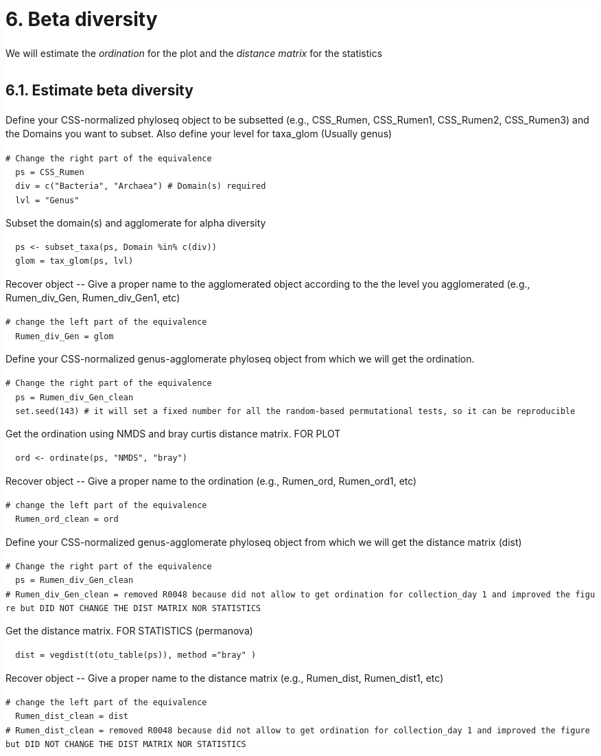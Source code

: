 # 6. Beta diversity
We will estimate the *ordination* for the plot and the *distance matrix* for the statistics
## 6.1. Estimate beta diversity
Define your CSS-normalized phyloseq object to be subsetted (e.g., CSS_Rumen, CSS_Rumen1, CSS_Rumen2, CSS_Rumen3) and the Domains you want to subset. Also define your level for taxa_glom (Usually genus)
```{r}
# Change the right part of the equivalence 
  ps = CSS_Rumen
  div = c("Bacteria", "Archaea") # Domain(s) required
  lvl = "Genus"
```
Subset the domain(s) and agglomerate for alpha diversity
```{r}
  ps <- subset_taxa(ps, Domain %in% c(div))
  glom = tax_glom(ps, lvl)
```
Recover object -- Give a proper name to the agglomerated object according to the the level you agglomerated (e.g., Rumen_div_Gen, Rumen_div_Gen1, etc)
```{r}
# change the left part of the equivalence 
  Rumen_div_Gen = glom
```

Define your CSS-normalized genus-agglomerate phyloseq object from which we will get the ordination.
```{r}
# Change the right part of the equivalence 
  ps = Rumen_div_Gen_clean
  set.seed(143) # it will set a fixed number for all the random-based permutational tests, so it can be reproducible
```
Get the ordination using NMDS and bray curtis distance matrix. FOR PLOT
```{r}
  ord <- ordinate(ps, "NMDS", "bray")
```
Recover object -- Give a proper name to the ordination (e.g., Rumen_ord, Rumen_ord1, etc)
```{r}
# change the left part of the equivalence 
  Rumen_ord_clean = ord
```

Define your CSS-normalized genus-agglomerate phyloseq object from which we will get the distance matrix (dist)
```{r}
# Change the right part of the equivalence 
  ps = Rumen_div_Gen_clean
# Rumen_div_Gen_clean = removed R0048 because did not allow to get ordination for collection_day 1 and improved the figure but DID NOT CHANGE THE DIST MATRIX NOR STATISTICS 
```
Get the distance matrix. FOR STATISTICS (permanova)
```{r}
  dist = vegdist(t(otu_table(ps)), method ="bray" )
```
Recover object -- Give a proper name to the distance matrix (e.g., Rumen_dist, Rumen_dist1, etc)
```{r}
# change the left part of the equivalence 
  Rumen_dist_clean = dist
# Rumen_dist_clean = removed R0048 because did not allow to get ordination for collection_day 1 and improved the figure but DID NOT CHANGE THE DIST MATRIX NOR STATISTICS 
```
